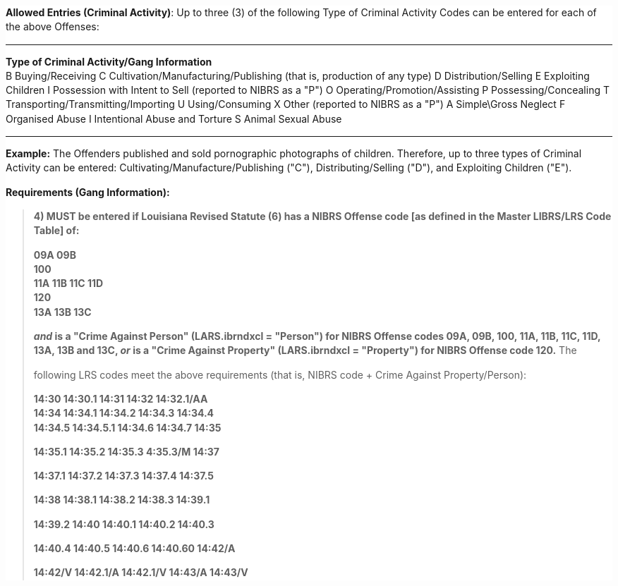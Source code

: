 **Allowed Entries (Criminal Activity)**: Up to three (3) of the
following Type of Criminal Activity Codes can be entered for each of the
above Offenses:

  ------------------------------------------------ ------------------------------------------------------------------------
  **Type of Criminal Activity/Gang Information**   
  B                                                Buying/Receiving
  C                                                Cultivation/Manufacturing/Publishing (that is, production of any type)
  D                                                Distribution/Selling
  E                                                Exploiting Children
  I                                                Possession with Intent to Sell (reported to NIBRS as a "P")
  O                                                Operating/Promotion/Assisting
  P                                                Possessing/Concealing
  T                                                Transporting/Transmitting/Importing
  U                                                Using/Consuming
  X                                                Other (reported to NIBRS as a \"P\")
  A                                                Simple\\Gross Neglect
  F                                                Organised Abuse
  I                                                Intentional Abuse and Torture
  S                                                Animal Sexual Abuse
  ------------------------------------------------ ------------------------------------------------------------------------

**Example:** The Offenders published and sold pornographic photographs
of children. Therefore, up to three types of Criminal Activity can be
entered: Cultivating/Manufacture/Publishing ("C"), Distributing/Selling
("D"), and Exploiting Children (\"E\").

**Requirements (Gang Information):**

> **4) MUST be entered if Louisiana Revised Statute (6) has a NIBRS
> Offense code \[as defined in the Master LIBRS/LRS Code Table\] of:**
>
> **09A 09B\
> 100\
> 11A 11B 11C 11D\
> 120\
> 13A 13B 13C**
>
> ***and* is a \"Crime Against Person\" (LARS.ibrndxcl = "Person") for
> NIBRS Offense codes 09A, 09B, 100, 11A, 11B, 11C, 11D, 13A, 13B and
> 13C, *or* is a "Crime Against Property" (LARS.ibrndxcl = "Property")
> for NIBRS Offense code 120.** The
>
> following LRS codes meet the above requirements (that is, NIBRS code +
> Crime Against Property/Person):
>
> **14:30 14:30.1 14:31 14:32 14:32.1/AA\
> 14:34 14:34.1 14:34.2 14:34.3 14:34.4\
> 14:34.5 14:34.5.1 14:34.6 14:34.7 14:35**
>
> **14:35.1 14:35.2 14:35.3 4:35.3/M 14:37**
>
> **14:37.1 14:37.2 14:37.3 14:37.4 14:37.5**
>
> **14:38 14:38.1 14:38.2 14:38.3 14:39.1**
>
> **14:39.2 14:40 14:40.1 14:40.2 14:40.3**
>
> **14:40.4 14:40.5 14:40.6 14:40.60 14:42/A**
>
> **14:42/V 14:42.1/A 14:42.1/V 14:43/A 14:43/V**